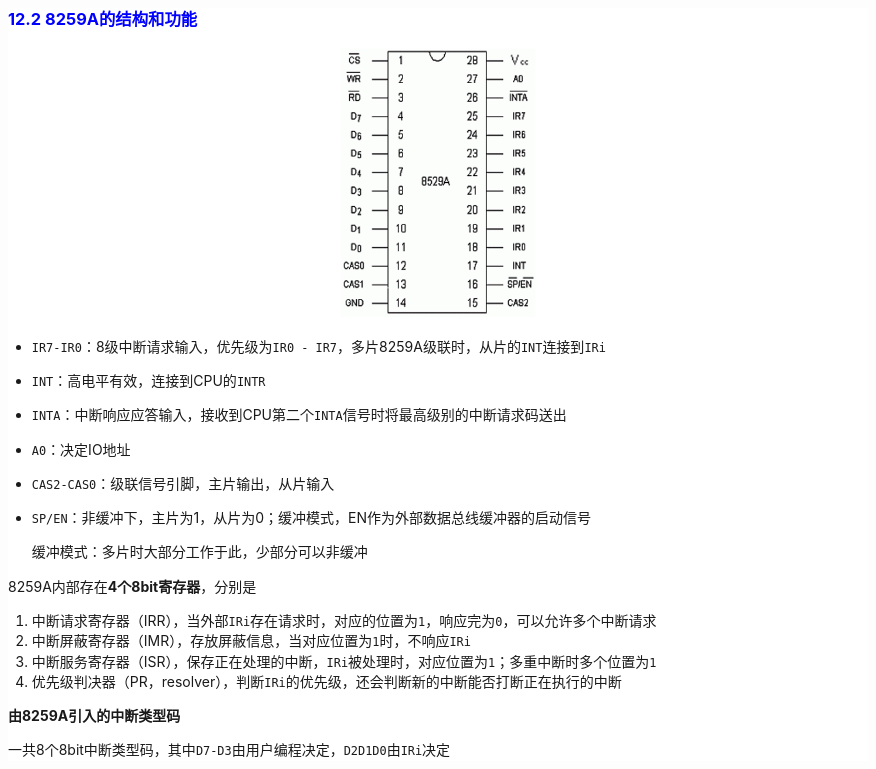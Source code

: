 

### <font color=blue>12.2 8259A的结构和功能</font>

<center><img src="Pictures/MicroComputer_49.png" width="200"></center>

* `IR7-IR0`：8级中断请求输入，优先级为`IR0 - IR7`，多片8259A级联时，从片的`INT`连接到`IRi`

* `INT`：高电平有效，连接到CPU的`INTR`

* `INTA`：中断响应应答输入，接收到CPU第二个`INTA`信号时将最高级别的中断请求码送出

* `A0`：决定IO地址

* `CAS2-CAS0`：级联信号引脚，主片输出，从片输入

* `SP/EN`：非缓冲下，主片为1，从片为0；缓冲模式，EN作为外部数据总线缓冲器的启动信号

  缓冲模式：多片时大部分工作于此，少部分可以非缓冲



8259A内部存在**4个8bit寄存器**，分别是

1. 中断请求寄存器（IRR），当外部`IRi`存在请求时，对应的位置为`1`，响应完为`0`，可以允许多个中断请求
2. 中断屏蔽寄存器（IMR），存放屏蔽信息，当对应位置为`1`时，不响应`IRi`
3. 中断服务寄存器（ISR），保存正在处理的中断，`IRi`被处理时，对应位置为`1`；多重中断时多个位置为`1`
4. 优先级判决器（PR，resolver），判断`IRi`的优先级，还会判断新的中断能否打断正在执行的中断



**由8259A引入的中断类型码**

一共8个8bit中断类型码，其中`D7-D3`由用户编程决定，`D2D1D0`由`IRi`决定
